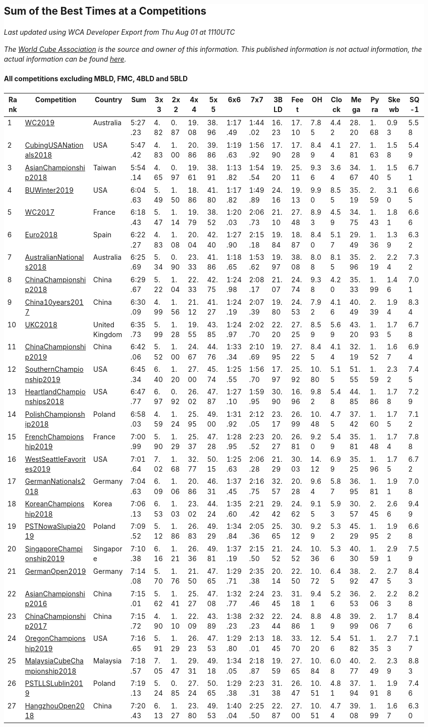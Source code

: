 ## Sum of the Best Times at a Competitions

*Last updated using WCA Developer Export from Thu Aug 01 at 1110UTC*

*The [World Cube Association](https://www.worldcubeassociation.org) is the source and owner of this information. This published information is not actual information, the actual information can be found [here](https://www.worldcubeassociation.org/results).*

#### All competitions excluding MBLD, FMC, 4BLD and 5BLD


|Rank|Competition|Country|Sum|3x3|2x2|4x4|5x5|6x6|7x7|3BLD|Feet|OH|Clock|Mega|Pyra|Skewb|SQ-1|  
|--|--|--|--|--|--|--|--|--|--|--|--|--|--|--|--|--|--|  
|1|[WC2019](https://www.worldcubeassociation.org/competitions/WC2019)|Australia|5:27.23|4.82|0.87|19.08|38.96|1:17.49|1:44.02|16.23|17.10|7.85|4.42|28.20|1.68|0.93|5.58|  
|2|[CubingUSANationals2018](https://www.worldcubeassociation.org/competitions/CubingUSANationals2018)|USA|5:47.42|4.83|1.00|20.86|39.86|1:19.63|1:56.92|17.90|17.28|8.49|4.14|27.81|1.63|1.58|5.49|  
|3|[AsianChampionship2018](https://www.worldcubeassociation.org/competitions/AsianChampionship2018)|Taiwan|5:54.14|4.65|0.97|19.61|38.91|1:13.82|1:54.54|19.20|25.11|9.36|3.64|34.67|1.40|1.55|6.71|  
|4|[BUWinter2019](https://www.worldcubeassociation.org/competitions/BUWinter2019)|USA|6:04.63|5.49|1.50|18.86|41.80|1:17.82|1:49.89|24.16|19.13|9.90|8.55|35.19|2.59|3.10|6.65|  
|5|[WC2017](https://www.worldcubeassociation.org/competitions/WC2017)|France|6:18.43|5.47|1.14|19.79|38.52|1:20.03|2:06.73|21.10|27.48|8.93|4.59|34.75|1.43|1.81|6.66|  
|6|[Euro2018](https://www.worldcubeassociation.org/competitions/Euro2018)|Spain|6:22.27|4.83|1.08|20.04|42.40|1:27.90|2:15.18|19.84|18.87|8.40|5.17|29.49|1.36|1.39|6.32|  
|7|[AustralianNationals2018](https://www.worldcubeassociation.org/competitions/AustralianNationals2018)|Australia|6:25.69|5.34|0.90|23.33|41.86|1:18.65|1:53.62|19.97|38.08|8.08|8.15|35.96|2.19|2.24|7.32|  
|8|[ChinaChampionship2018](https://www.worldcubeassociation.org/competitions/ChinaChampionship2018)|China|6:29.67|5.22|1.04|22.33|42.75|1:24.98|2:08.17|21.07|24.74|9.38|4.20|35.33|1.99|1.46|7.01|  
|9|[China10years2017](https://www.worldcubeassociation.org/competitions/China10years2017)|China|6:30.09|4.99|1.56|21.12|41.27|1:24.19|2:07.39|19.80|24.53|7.92|4.16|40.49|2.39|1.94|8.34|  
|10|[UKC2018](https://www.worldcubeassociation.org/competitions/UKC2018)|United Kingdom|6:35.73|5.99|1.28|19.55|43.85|1:24.97|2:02.70|22.20|27.25|8.59|5.69|43.20|1.93|1.75|6.78|  
|11|[ChinaChampionship2019](https://www.worldcubeassociation.org/competitions/ChinaChampionship2019)|China|6:42.06|5.52|1.00|24.67|44.76|1:33.34|2:10.69|19.95|27.22|8.45|4.14|32.19|1.52|1.67|6.94|  
|12|[SouthernChampionship2019](https://www.worldcubeassociation.org/competitions/SouthernChampionship2019)|USA|6:45.34|6.40|1.20|27.00|45.74|1:25.55|1:56.70|17.97|25.92|10.80|5.15|51.55|1.59|2.32|7.45|  
|13|[HeartlandChampionships2018](https://www.worldcubeassociation.org/competitions/HeartlandChampionships2018)|USA|6:47.77|6.97|0.92|26.02|47.87|1:27.10|1:59.95|30.90|16.96|9.82|5.48|44.85|1.86|1.78|7.29|  
|14|[PolishChampionship2018](https://www.worldcubeassociation.org/competitions/PolishChampionship2018)|Poland|6:58.03|4.59|1.24|25.95|49.00|1:31.92|2:12.05|23.17|26.99|10.48|4.75|37.42|1.60|1.75|7.12|  
|15|[FrenchChampionship2019](https://www.worldcubeassociation.org/competitions/FrenchChampionship2019)|France|7:00.99|5.90|1.29|25.37|47.28|1:28.95|2:23.52|20.27|26.81|9.20|5.49|35.81|1.48|1.74|7.88|  
|16|[WestSeattleFavorites2019](https://www.worldcubeassociation.org/competitions/WestSeattleFavorites2019)|USA|7:01.64|7.02|1.68|32.77|50.15|1:25.63|2:06.28|21.29|30.03|14.12|6.99|35.25|1.96|1.75|6.72|  
|17|[GermanNationals2018](https://www.worldcubeassociation.org/competitions/GermanNationals2018)|Germany|7:04.63|6.09|1.06|20.86|46.31|1:37.45|2:16.75|32.57|20.28|9.64|5.87|36.95|1.81|1.91|7.08|  
|18|[KoreanChampionship2018](https://www.worldcubeassociation.org/competitions/KoreanChampionship2018)|Korea|7:06.13|6.53|1.03|23.02|44.24|1:35.60|2:21.42|29.42|24.62|9.15|5.93|30.57|2.45|2.66|9.49|  
|19|[PSTNowaSlupia2019](https://www.worldcubeassociation.org/competitions/PSTNowaSlupia2019)|Poland|7:09.52|5.12|1.86|26.83|49.29|1:34.84|2:05.36|25.65|30.12|9.29|5.32|45.29|1.95|1.92|6.68|  
|20|[SingaporeChampionship2019](https://www.worldcubeassociation.org/competitions/SingaporeChampionship2019)|Singapore|7:10.38|6.16|1.21|26.36|49.81|1:37.19|2:15.50|21.52|24.52|10.36|5.36|40.30|1.59|2.91|7.59|  
|21|[GermanOpen2019](https://www.worldcubeassociation.org/competitions/GermanOpen2019)|Germany|7:14.08|5.70|1.76|21.50|47.65|1:29.71|2:35.38|20.14|22.50|10.72|6.45|38.92|2.47|2.75|8.43|  
|22|[AsianChampionship2016](https://www.worldcubeassociation.org/competitions/AsianChampionship2016)|China|7:15.01|5.62|1.41|25.27|47.08|1:32.77|2:24.46|23.45|31.18|9.41|5.26|36.53|2.06|2.23|8.28|  
|23|[ChinaChampionship2017](https://www.worldcubeassociation.org/competitions/ChinaChampionship2017)|China|7:15.72|4.90|1.10|22.09|43.89|1:38.23|2:32.23|22.44|24.86|8.81|4.89|39.99|2.06|1.77|8.46|  
|24|[OregonChampionship2019](https://www.worldcubeassociation.org/competitions/OregonChampionship2019)|USA|7:16.65|5.91|1.29|26.23|47.53|1:29.80|2:13.01|18.45|33.70|12.20|5.46|51.82|1.35|2.73|7.17|  
|25|[MalaysiaCubeChampionship2018](https://www.worldcubeassociation.org/competitions/MalaysiaCubeChampionship2018)|Malaysia|7:18.57|7.05|1.47|29.31|49.18|1:34.05|2:18.87|19.59|27.65|10.84|6.08|40.77|2.49|2.39|8.83|  
|26|[PSTLLSLublin2019](https://www.worldcubeassociation.org/competitions/PSTLLSLublin2019)|Poland|7:19.13|5.24|0.85|27.24|50.65|1:29.38|2:23.31|31.38|26.47|10.51|4.81|37.94|1.91|1.98|7.46|  
|27|[HangzhouOpen2018](https://www.worldcubeassociation.org/competitions/HangzhouOpen2018)|China|7:20.43|6.13|1.27|23.80|49.53|1:40.04|2:25.50|22.87|27.00|10.51|4.74|39.08|1.99|1.67|6.30|  